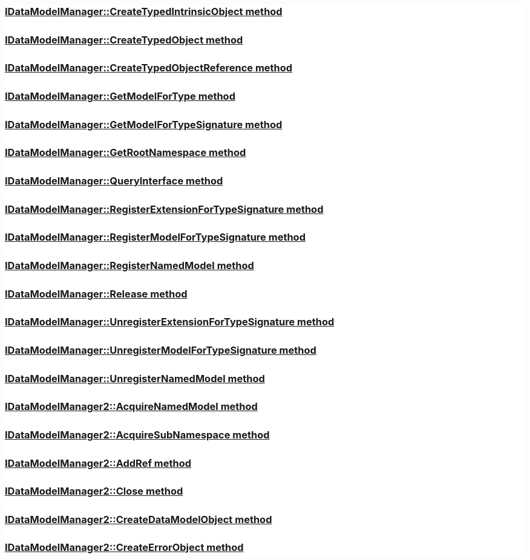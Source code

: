 ### [IDataModelManager::CreateTypedIntrinsicObject method](../dbgmodel/nf-dbgmodel-idatamodelmanager-createtypedintrinsicobject.md)
### [IDataModelManager::CreateTypedObject method](../dbgmodel/nf-dbgmodel-idatamodelmanager-createtypedobject.md)
### [IDataModelManager::CreateTypedObjectReference method](../dbgmodel/nf-dbgmodel-idatamodelmanager-createtypedobjectreference.md)
### [IDataModelManager::GetModelForType method](../dbgmodel/nf-dbgmodel-idatamodelmanager-getmodelfortype.md)
### [IDataModelManager::GetModelForTypeSignature method](../dbgmodel/nf-dbgmodel-idatamodelmanager-getmodelfortypesignature.md)
### [IDataModelManager::GetRootNamespace method](../dbgmodel/nf-dbgmodel-idatamodelmanager-getrootnamespace.md)
### [IDataModelManager::QueryInterface method](../dbgmodel/nf-dbgmodel-idatamodelmanager-queryinterface.md)
### [IDataModelManager::RegisterExtensionForTypeSignature method](../dbgmodel/nf-dbgmodel-idatamodelmanager-registerextensionfortypesignature.md)
### [IDataModelManager::RegisterModelForTypeSignature method](../dbgmodel/nf-dbgmodel-idatamodelmanager-registermodelfortypesignature.md)
### [IDataModelManager::RegisterNamedModel method](../dbgmodel/nf-dbgmodel-idatamodelmanager-registernamedmodel.md)
### [IDataModelManager::Release method](../dbgmodel/nf-dbgmodel-idatamodelmanager-release.md)
### [IDataModelManager::UnregisterExtensionForTypeSignature method](../dbgmodel/nf-dbgmodel-idatamodelmanager-unregisterextensionfortypesignature.md)
### [IDataModelManager::UnregisterModelForTypeSignature method](../dbgmodel/nf-dbgmodel-idatamodelmanager-unregistermodelfortypesignature.md)
### [IDataModelManager::UnregisterNamedModel method](../dbgmodel/nf-dbgmodel-idatamodelmanager-unregisternamedmodel.md)
### [IDataModelManager2::AcquireNamedModel method](../dbgmodel/nf-dbgmodel-idatamodelmanager2-acquirenamedmodel.md)
### [IDataModelManager2::AcquireSubNamespace method](../dbgmodel/nf-dbgmodel-idatamodelmanager2-acquiresubnamespace.md)
### [IDataModelManager2::AddRef method](../dbgmodel/nf-dbgmodel-idatamodelmanager2-addref.md)
### [IDataModelManager2::Close method](../dbgmodel/nf-dbgmodel-idatamodelmanager2-close.md)
### [IDataModelManager2::CreateDataModelObject method](../dbgmodel/nf-dbgmodel-idatamodelmanager2-createdatamodelobject.md)
### [IDataModelManager2::CreateErrorObject method](../dbgmodel/nf-dbgmodel-idatamodelmanager2-createerrorobject.md)